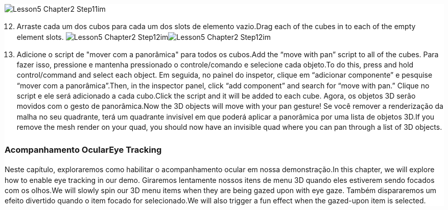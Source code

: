 
![Lesson5 Chapter2 Step11im](images/Lesson5_chapter2_step11im.PNG)



12. <span data-ttu-id="684b6-243">Arraste cada um dos cubos para cada um dos slots de elemento vazio.</span><span class="sxs-lookup"><span data-stu-id="684b6-243">Drag each of the cubes in to each of the empty element slots.</span></span>
     <span data-ttu-id="684b6-244">![Lesson5 Chapter2 Step12im](images/Lesson5_chapter2_step12im.PNG)</span><span class="sxs-lookup"><span data-stu-id="684b6-244">![Lesson5 Chapter2 Step12im](images/Lesson5_chapter2_step12im.PNG)</span></span>
    
13. <span data-ttu-id="684b6-245">Adicione o script de "mover com a panorâmica" para todos os cubos.</span><span class="sxs-lookup"><span data-stu-id="684b6-245">Add the “move with pan” script to all of the cubes.</span></span> <span data-ttu-id="684b6-246">Para fazer isso, pressione e mantenha pressionado o controle/comando e selecione cada objeto.</span><span class="sxs-lookup"><span data-stu-id="684b6-246">To do this, press and hold control/command and select each object.</span></span> <span data-ttu-id="684b6-247">Em seguida, no painel do inspetor, clique em “adicionar componente” e pesquise “mover com a panorâmica”.</span><span class="sxs-lookup"><span data-stu-id="684b6-247">Then, in the inspector panel, click “add component” and search for “move with pan.”</span></span> <span data-ttu-id="684b6-248">Clique no script e ele será adicionado a cada cubo.</span><span class="sxs-lookup"><span data-stu-id="684b6-248">Click the script and it will be added to each cube.</span></span> <span data-ttu-id="684b6-249">Agora, os objetos 3D serão movidos com o gesto de panorâmica.</span><span class="sxs-lookup"><span data-stu-id="684b6-249">Now the 3D objects will move with your pan gesture!</span></span> <span data-ttu-id="684b6-250">Se você remover a renderização da malha no seu quadrante, terá um quadrante invisível em que poderá aplicar a panorâmica por uma lista de objetos 3D.</span><span class="sxs-lookup"><span data-stu-id="684b6-250">If you remove the mesh render on your quad, you should now have an invisible quad where you can pan through a list of 3D objects.</span></span>

### <a name="eye-tracking"></a><span data-ttu-id="684b6-251">Acompanhamento Ocular</span><span class="sxs-lookup"><span data-stu-id="684b6-251">Eye Tracking</span></span>

<span data-ttu-id="684b6-252">Neste capítulo, exploraremos como habilitar o acompanhamento ocular em nossa demonstração.</span><span class="sxs-lookup"><span data-stu-id="684b6-252">In this chapter, we will explore how to enable eye tracking in our demo.</span></span> <span data-ttu-id="684b6-253">Giraremos lentamente nossos itens de menu 3D quando eles estiverem sendo focados com os olhos.</span><span class="sxs-lookup"><span data-stu-id="684b6-253">We will slowly spin our 3D menu items when they are being gazed upon with eye gaze.</span></span> <span data-ttu-id="684b6-254">Também dispararemos um efeito divertido quando o item focado for selecionado.</span><span class="sxs-lookup"><span data-stu-id="684b6-254">We will also trigger a fun effect when the gazed-upon item is selected.</span></span>
